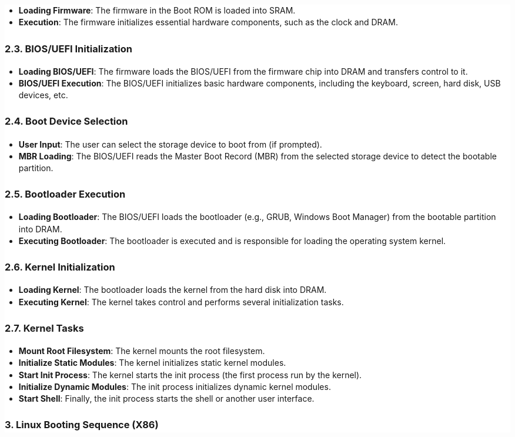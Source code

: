 - **Loading Firmware**: The firmware in the Boot ROM is loaded into SRAM.
- **Execution**: The firmware initializes essential hardware components, such as the clock and DRAM.

### 2.3. BIOS/UEFI Initialization

- **Loading BIOS/UEFI**: The firmware loads the BIOS/UEFI from the firmware chip into DRAM and transfers control to it.
- **BIOS/UEFI Execution**: The BIOS/UEFI initializes basic hardware components, including the keyboard, screen, hard disk, USB devices, etc.

### 2.4. Boot Device Selection

- **User Input**: The user can select the storage device to boot from (if prompted).
- **MBR Loading**: The BIOS/UEFI reads the Master Boot Record (MBR) from the selected storage device to detect the bootable partition.

### 2.5. Bootloader Execution

- **Loading Bootloader**: The BIOS/UEFI loads the bootloader (e.g., GRUB, Windows Boot Manager) from the bootable partition into DRAM.
- **Executing Bootloader**: The bootloader is executed and is responsible for loading the operating system kernel.

### 2.6. Kernel Initialization

- **Loading Kernel**: The bootloader loads the kernel from the hard disk into DRAM.
- **Executing Kernel**: The kernel takes control and performs several initialization tasks.

### 2.7. Kernel Tasks

- **Mount Root Filesystem**: The kernel mounts the root filesystem.
- **Initialize Static Modules**: The kernel initializes static kernel modules.
- **Start Init Process**: The kernel starts the init process (the first process run by the kernel).
- **Initialize Dynamic Modules**: The init process initializes dynamic kernel modules.
- **Start Shell**: Finally, the init process starts the shell or another user interface.



### 3. Linux Booting Sequence (X86) 
